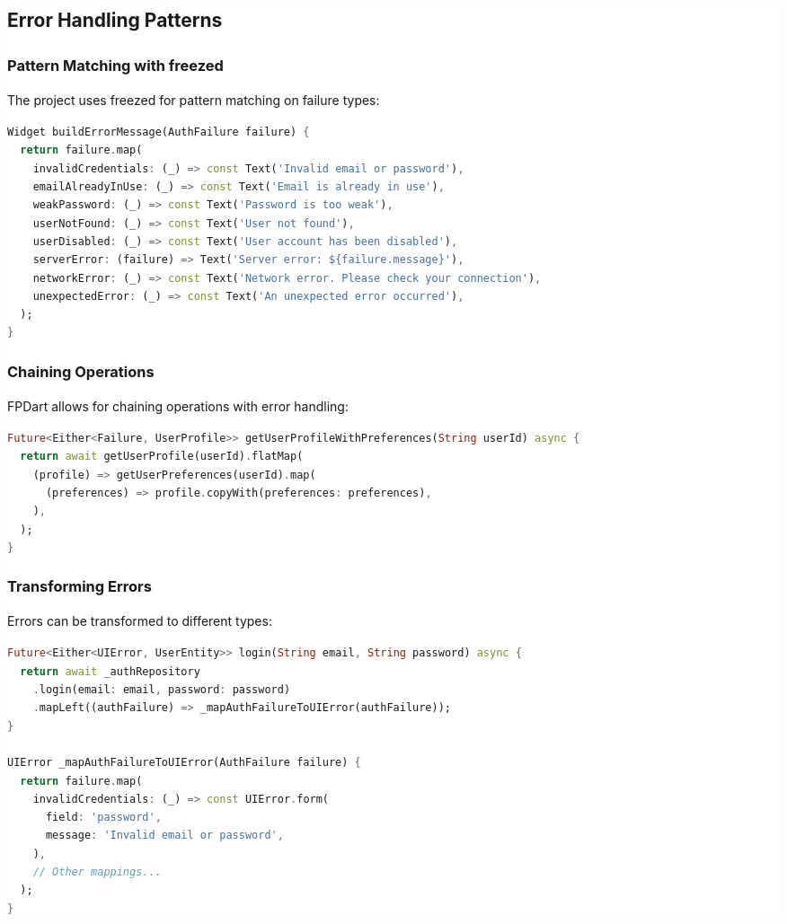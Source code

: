 ## Error Handling Patterns

### Pattern Matching with freezed

The project uses freezed for pattern matching on failure types:

```dart
Widget buildErrorMessage(AuthFailure failure) {
  return failure.map(
    invalidCredentials: (_) => const Text('Invalid email or password'),
    emailAlreadyInUse: (_) => const Text('Email is already in use'),
    weakPassword: (_) => const Text('Password is too weak'),
    userNotFound: (_) => const Text('User not found'),
    userDisabled: (_) => const Text('User account has been disabled'),
    serverError: (failure) => Text('Server error: ${failure.message}'),
    networkError: (_) => const Text('Network error. Please check your connection'),
    unexpectedError: (_) => const Text('An unexpected error occurred'),
  );
}
```

### Chaining Operations

FPDart allows for chaining operations with error handling:

```dart
Future<Either<Failure, UserProfile>> getUserProfileWithPreferences(String userId) async {
  return await getUserProfile(userId).flatMap(
    (profile) => getUserPreferences(userId).map(
      (preferences) => profile.copyWith(preferences: preferences),
    ),
  );
}
```

### Transforming Errors

Errors can be transformed to different types:

```dart
Future<Either<UIError, UserEntity>> login(String email, String password) async {
  return await _authRepository
    .login(email: email, password: password)
    .mapLeft((authFailure) => _mapAuthFailureToUIError(authFailure));
}

UIError _mapAuthFailureToUIError(AuthFailure failure) {
  return failure.map(
    invalidCredentials: (_) => const UIError.form(
      field: 'password',
      message: 'Invalid email or password',
    ),
    // Other mappings...
  );
}
```
